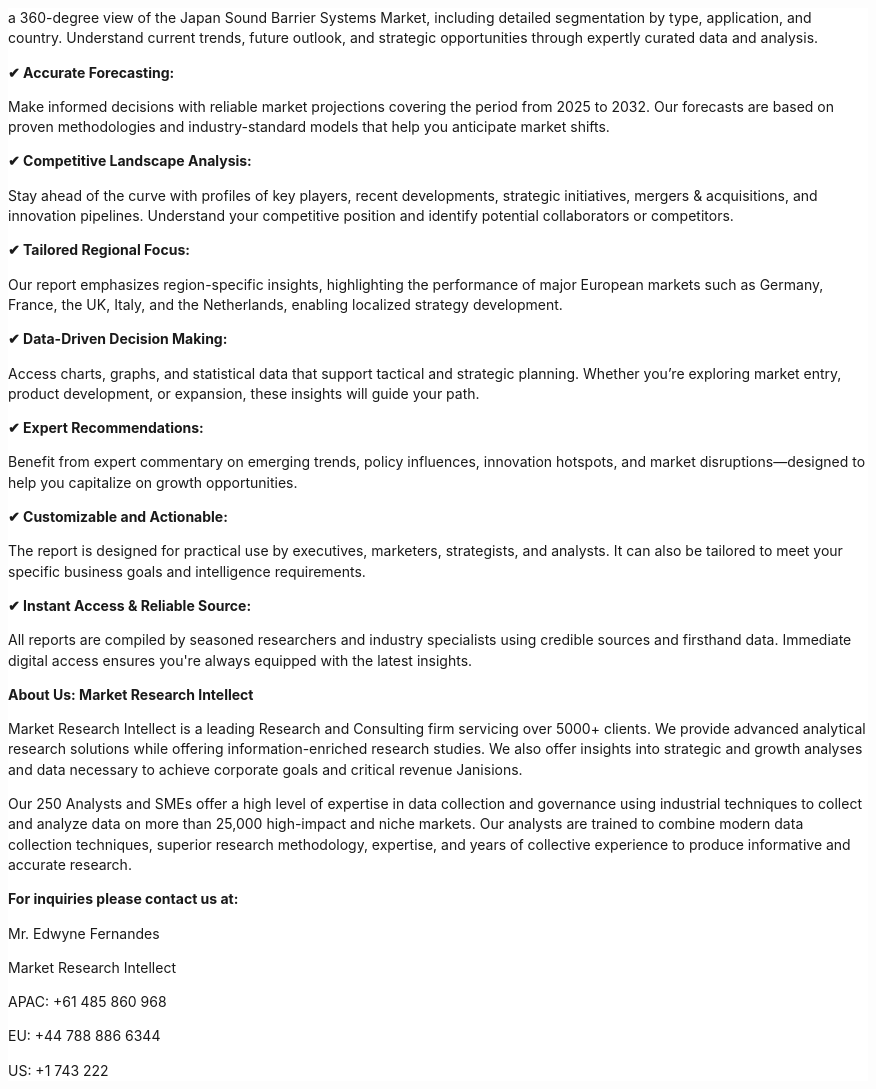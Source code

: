 a 360-degree view of the Japan Sound Barrier Systems Market, including detailed segmentation by type, application, and country. Understand current trends, future outlook, and strategic opportunities through expertly curated data and analysis.</p><p><strong>✔ Accurate Forecasting:</strong></p><p>Make informed decisions with reliable market projections covering the period from 2025 to 2032. Our forecasts are based on proven methodologies and industry-standard models that help you anticipate market shifts.</p><p><strong>✔ Competitive Landscape Analysis:</strong></p><p>Stay ahead of the curve with profiles of key players, recent developments, strategic initiatives, mergers &amp; acquisitions, and innovation pipelines. Understand your competitive position and identify potential collaborators or competitors.</p><p><strong>✔ Tailored Regional Focus:</strong></p><p>Our report emphasizes region-specific insights, highlighting the performance of major European markets such as Germany, France, the UK, Italy, and the Netherlands, enabling localized strategy development.</p><p><strong>✔ Data-Driven Decision Making:</strong></p><p>Access charts, graphs, and statistical data that support tactical and strategic planning. Whether you&rsquo;re exploring market entry, product development, or expansion, these insights will guide your path.</p><p><strong>✔ Expert Recommendations:</strong></p><p>Benefit from expert commentary on emerging trends, policy influences, innovation hotspots, and market disruptions&mdash;designed to help you capitalize on growth opportunities.</p><p><strong>✔ Customizable and Actionable:</strong></p><p>The report is designed for practical use by executives, marketers, strategists, and analysts. It can also be tailored to meet your specific business goals and intelligence requirements.</p><p><strong>✔ Instant Access &amp; Reliable Source:</strong></p><p>All reports are compiled by seasoned researchers and industry specialists using credible sources and firsthand data. Immediate digital access ensures you're always equipped with the latest insights.</p><p><strong><span class="font-[700]">About Us: Market Research Intellect</span></strong></p><p><span class="">Market Research Intellect is a leading Research and Consulting firm servicing over 5000+ clients. We provide advanced analytical research solutions while offering information-enriched research studies.&nbsp;</span>We also offer insights into strategic and growth analyses and data necessary to achieve corporate goals and critical revenue Janisions.</p><p><span class="">Our 250 Analysts and SMEs offer a high level of expertise in data collection and governance using industrial techniques to collect and analyze data on more than 25,000 high-impact and niche markets. Our analysts are trained to combine modern data collection techniques, superior research methodology, expertise, and years of collective experience to produce informative and accurate research.</span></p><p><strong>For inquiries please contact us at:</strong></p><p>Mr. Edwyne Fernandes</p><p>Market Research Intellect</p><p>APAC: +61 485 860 968</p><p>EU: +44 788 886 6344</p><p>US: +1 743 222